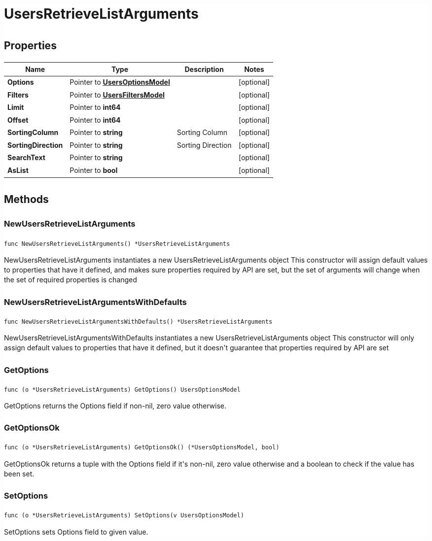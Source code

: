 # UsersRetrieveListArguments

## Properties

Name | Type | Description | Notes
------------ | ------------- | ------------- | -------------
**Options** | Pointer to [**UsersOptionsModel**](UsersOptionsModel.md) |  | [optional] 
**Filters** | Pointer to [**UsersFiltersModel**](UsersFiltersModel.md) |  | [optional] 
**Limit** | Pointer to **int64** |  | [optional] 
**Offset** | Pointer to **int64** |  | [optional] 
**SortingColumn** | Pointer to **string** | Sorting Column | [optional] 
**SortingDirection** | Pointer to **string** | Sorting Direction | [optional] 
**SearchText** | Pointer to **string** |  | [optional] 
**AsList** | Pointer to **bool** |  | [optional] 

## Methods

### NewUsersRetrieveListArguments

`func NewUsersRetrieveListArguments() *UsersRetrieveListArguments`

NewUsersRetrieveListArguments instantiates a new UsersRetrieveListArguments object
This constructor will assign default values to properties that have it defined,
and makes sure properties required by API are set, but the set of arguments
will change when the set of required properties is changed

### NewUsersRetrieveListArgumentsWithDefaults

`func NewUsersRetrieveListArgumentsWithDefaults() *UsersRetrieveListArguments`

NewUsersRetrieveListArgumentsWithDefaults instantiates a new UsersRetrieveListArguments object
This constructor will only assign default values to properties that have it defined,
but it doesn't guarantee that properties required by API are set

### GetOptions

`func (o *UsersRetrieveListArguments) GetOptions() UsersOptionsModel`

GetOptions returns the Options field if non-nil, zero value otherwise.

### GetOptionsOk

`func (o *UsersRetrieveListArguments) GetOptionsOk() (*UsersOptionsModel, bool)`

GetOptionsOk returns a tuple with the Options field if it's non-nil, zero value otherwise
and a boolean to check if the value has been set.

### SetOptions

`func (o *UsersRetrieveListArguments) SetOptions(v UsersOptionsModel)`

SetOptions sets Options field to given value.
